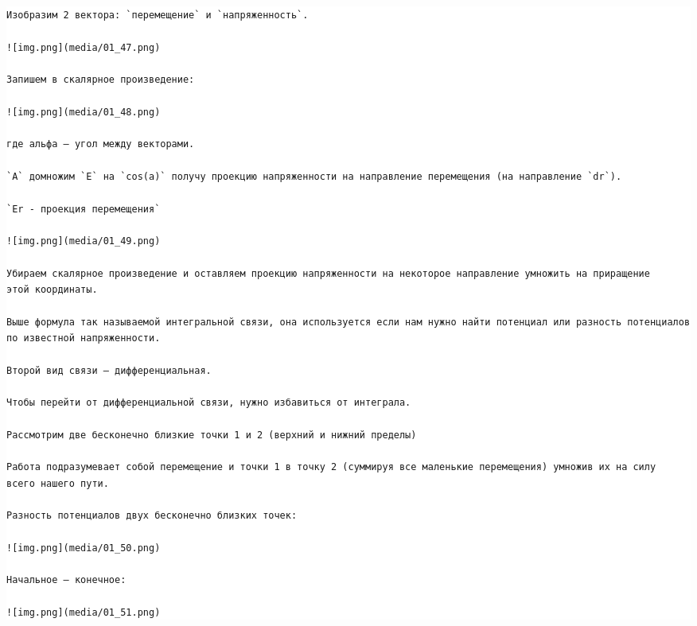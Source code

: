     Изобразим 2 вектора: `перемещение` и `напряженность`.

    ![img.png](media/01_47.png)

    Запишем в скалярное произведение:

    ![img.png](media/01_48.png)

    где альфа — угол между векторами.

    `А` домножим `E` на `cos(a)` получу проекцию напряженности на направление перемещения (на направление `dr`).

    `Er - проекция перемещения`

    ![img.png](media/01_49.png)

    Убираем скалярное произведение и оставляем проекцию напряженности на некоторое направление умножить на приращение
    этой координаты.

    Выше формула так называемой интегральной связи, она используется если нам нужно найти потенциал или разность потенциалов по известной напряженности.

    Второй вид связи — дифференциальная.

    Чтобы перейти от дифференциальной связи, нужно избавиться от интеграла.

    Рассмотрим две бесконечно близкие точки 1 и 2 (верхний и нижний пределы)

    Работа подразумевает собой перемещение и точки 1 в точку 2 (суммируя все маленькие перемещения) умножив их на силу
    всего нашего пути.

    Разность потенциалов двух бесконечно близких точек:

    ![img.png](media/01_50.png)

    Начальное — конечное:

    ![img.png](media/01_51.png)
